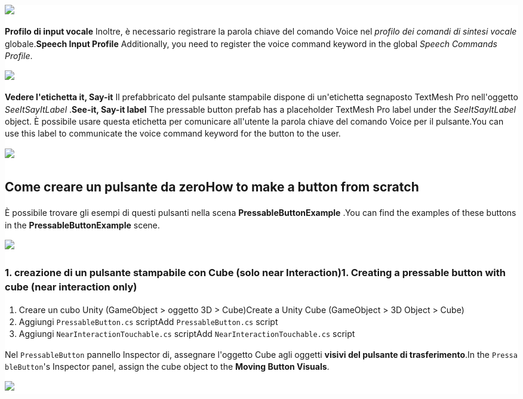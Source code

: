 <img src="Images/Button/MRTK_Button_Speech1.png" width="450">

<span data-ttu-id="aacac-273">**Profilo di input vocale** Inoltre, è necessario registrare la parola chiave del comando Voice nel *profilo dei comandi di sintesi vocale* globale.</span><span class="sxs-lookup"><span data-stu-id="aacac-273">**Speech Input Profile** Additionally, you need to register the voice command keyword in the global *Speech Commands Profile*.</span></span>

<img src="Images/Button/MRTK_Button_Speech2.png" width="450">

<span data-ttu-id="aacac-274">**Vedere l'etichetta it, Say-it** Il prefabbricato del pulsante stampabile dispone di un'etichetta segnaposto TextMesh Pro nell'oggetto *SeeItSayItLabel* .</span><span class="sxs-lookup"><span data-stu-id="aacac-274">**See-it, Say-it label** The pressable button prefab has a placeholder TextMesh Pro label under the *SeeItSayItLabel* object.</span></span> <span data-ttu-id="aacac-275">È possibile usare questa etichetta per comunicare all'utente la parola chiave del comando Voice per il pulsante.</span><span class="sxs-lookup"><span data-stu-id="aacac-275">You can use this label to communicate the voice command keyword for the button to the user.</span></span>

<img src="Images/Button/MRTK_Button_Speech3.png" width="450">

## <a name="how-to-make-a-button-from-scratch"></a><span data-ttu-id="aacac-276">Come creare un pulsante da zero</span><span class="sxs-lookup"><span data-stu-id="aacac-276">How to make a button from scratch</span></span>

<span data-ttu-id="aacac-277">È possibile trovare gli esempi di questi pulsanti nella scena **PressableButtonExample** .</span><span class="sxs-lookup"><span data-stu-id="aacac-277">You can find the examples of these buttons in the **PressableButtonExample** scene.</span></span>

<img src="Images/Button/MRTK_PressableButtonCube0.png">

### <a name="1-creating-a-pressable-button-with-cube-near-interaction-only"></a><span data-ttu-id="aacac-278">1. creazione di un pulsante stampabile con Cube (solo near Interaction)</span><span class="sxs-lookup"><span data-stu-id="aacac-278">1. Creating a pressable button with cube (near interaction only)</span></span>

1. <span data-ttu-id="aacac-279">Creare un cubo Unity (GameObject > oggetto 3D > Cube)</span><span class="sxs-lookup"><span data-stu-id="aacac-279">Create a Unity Cube (GameObject > 3D Object > Cube)</span></span>
2. <span data-ttu-id="aacac-280">Aggiungi `PressableButton.cs` script</span><span class="sxs-lookup"><span data-stu-id="aacac-280">Add `PressableButton.cs` script</span></span>
3. <span data-ttu-id="aacac-281">Aggiungi `NearInteractionTouchable.cs` script</span><span class="sxs-lookup"><span data-stu-id="aacac-281">Add `NearInteractionTouchable.cs` script</span></span>

<span data-ttu-id="aacac-282">Nel `PressableButton` pannello Inspector di, assegnare l'oggetto Cube agli oggetti **visivi del pulsante di trasferimento**.</span><span class="sxs-lookup"><span data-stu-id="aacac-282">In the `PressableButton`'s Inspector panel, assign the cube object to the **Moving Button Visuals**.</span></span>

<img src="Images/Button/MRTK_PressableButtonCube3.png" width="450">
